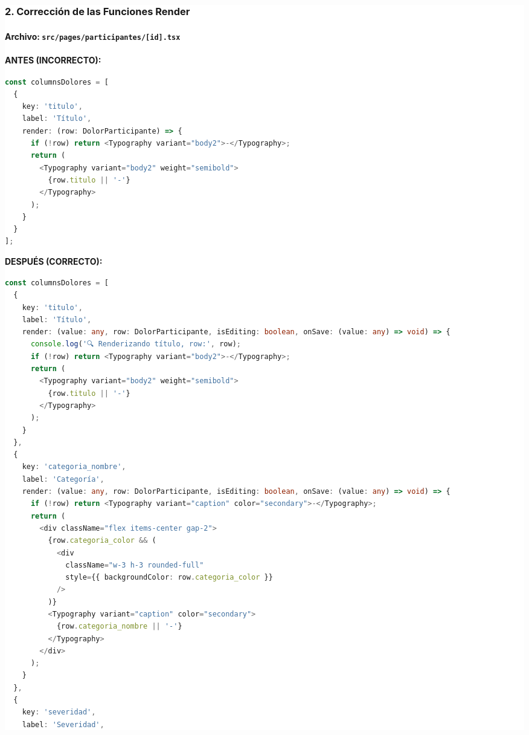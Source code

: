 ### 2. **Corrección de las Funciones Render**

#### Archivo: `src/pages/participantes/[id].tsx`

**ANTES (INCORRECTO):**
```typescript
const columnsDolores = [
  {
    key: 'titulo',
    label: 'Título',
    render: (row: DolorParticipante) => {
      if (!row) return <Typography variant="body2">-</Typography>;
      return (
        <Typography variant="body2" weight="semibold">
          {row.titulo || '-'}
        </Typography>
      );
    }
  }
];
```

**DESPUÉS (CORRECTO):**
```typescript
const columnsDolores = [
  {
    key: 'titulo',
    label: 'Título',
    render: (value: any, row: DolorParticipante, isEditing: boolean, onSave: (value: any) => void) => {
      console.log('🔍 Renderizando título, row:', row);
      if (!row) return <Typography variant="body2">-</Typography>;
      return (
        <Typography variant="body2" weight="semibold">
          {row.titulo || '-'}
        </Typography>
      );
    }
  },
  {
    key: 'categoria_nombre',
    label: 'Categoría',
    render: (value: any, row: DolorParticipante, isEditing: boolean, onSave: (value: any) => void) => {
      if (!row) return <Typography variant="caption" color="secondary">-</Typography>;
      return (
        <div className="flex items-center gap-2">
          {row.categoria_color && (
            <div 
              className="w-3 h-3 rounded-full" 
              style={{ backgroundColor: row.categoria_color }}
            />
          )}
          <Typography variant="caption" color="secondary">
            {row.categoria_nombre || '-'}
          </Typography>
        </div>
      );
    }
  },
  {
    key: 'severidad',
    label: 'Severidad',
```
